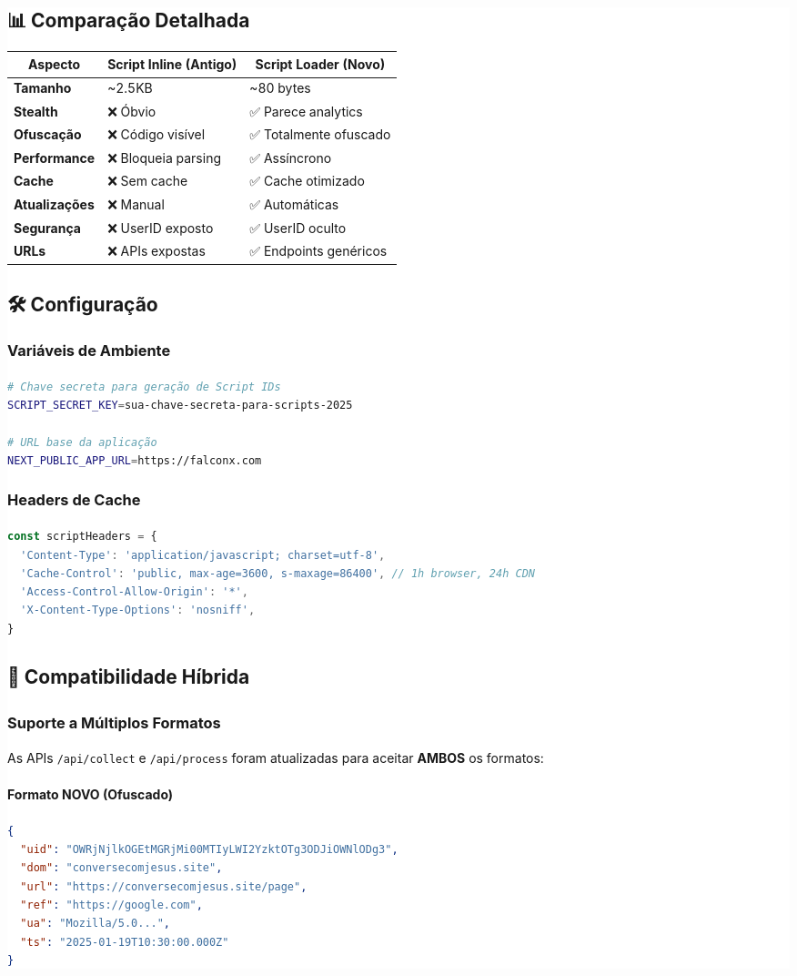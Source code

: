 ## 📊 Comparação Detalhada

| Aspecto          | Script Inline (Antigo) | Script Loader (Novo)   |
| ---------------- | ---------------------- | ---------------------- |
| **Tamanho**      | ~2.5KB                 | ~80 bytes              |
| **Stealth**      | ❌ Óbvio               | ✅ Parece analytics    |
| **Ofuscação**    | ❌ Código visível      | ✅ Totalmente ofuscado |
| **Performance**  | ❌ Bloqueia parsing    | ✅ Assíncrono          |
| **Cache**        | ❌ Sem cache           | ✅ Cache otimizado     |
| **Atualizações** | ❌ Manual              | ✅ Automáticas         |
| **Segurança**    | ❌ UserID exposto      | ✅ UserID oculto       |
| **URLs**         | ❌ APIs expostas       | ✅ Endpoints genéricos |

## 🛠️ Configuração

### **Variáveis de Ambiente**

```bash
# Chave secreta para geração de Script IDs
SCRIPT_SECRET_KEY=sua-chave-secreta-para-scripts-2025

# URL base da aplicação
NEXT_PUBLIC_APP_URL=https://falconx.com
```

### **Headers de Cache**

```typescript
const scriptHeaders = {
  'Content-Type': 'application/javascript; charset=utf-8',
  'Cache-Control': 'public, max-age=3600, s-maxage=86400', // 1h browser, 24h CDN
  'Access-Control-Allow-Origin': '*',
  'X-Content-Type-Options': 'nosniff',
}
```

## 🔄 Compatibilidade Híbrida

### **Suporte a Múltiplos Formatos**

As APIs `/api/collect` e `/api/process` foram atualizadas para aceitar **AMBOS** os formatos:

#### **Formato NOVO (Ofuscado)**
```json
{
  "uid": "OWRjNjlkOGEtMGRjMi00MTIyLWI2YzktOTg3ODJiOWNlODg3",
  "dom": "conversecomjesus.site",
  "url": "https://conversecomjesus.site/page",
  "ref": "https://google.com",
  "ua": "Mozilla/5.0...",
  "ts": "2025-01-19T10:30:00.000Z"
}
```
